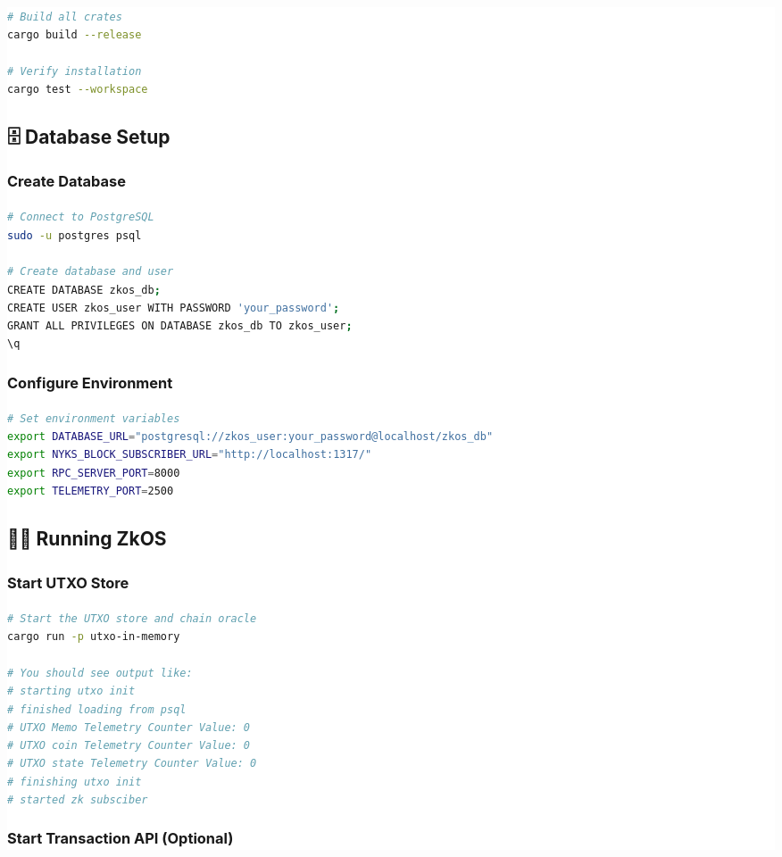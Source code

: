 ```bash
# Build all crates
cargo build --release

# Verify installation
cargo test --workspace
```

## 🗄️ Database Setup

### Create Database

```bash
# Connect to PostgreSQL
sudo -u postgres psql

# Create database and user
CREATE DATABASE zkos_db;
CREATE USER zkos_user WITH PASSWORD 'your_password';
GRANT ALL PRIVILEGES ON DATABASE zkos_db TO zkos_user;
\q
```

### Configure Environment

```bash
# Set environment variables
export DATABASE_URL="postgresql://zkos_user:your_password@localhost/zkos_db"
export NYKS_BLOCK_SUBSCRIBER_URL="http://localhost:1317/"
export RPC_SERVER_PORT=8000
export TELEMETRY_PORT=2500
```

## 🏃‍♂️ Running ZkOS

### Start UTXO Store

```bash
# Start the UTXO store and chain oracle
cargo run -p utxo-in-memory

# You should see output like:
# starting utxo init
# finished loading from psql
# UTXO Memo Telemetry Counter Value: 0
# UTXO coin Telemetry Counter Value: 0
# UTXO state Telemetry Counter Value: 0
# finishing utxo init
# started zk subsciber
```

### Start Transaction API (Optional)
